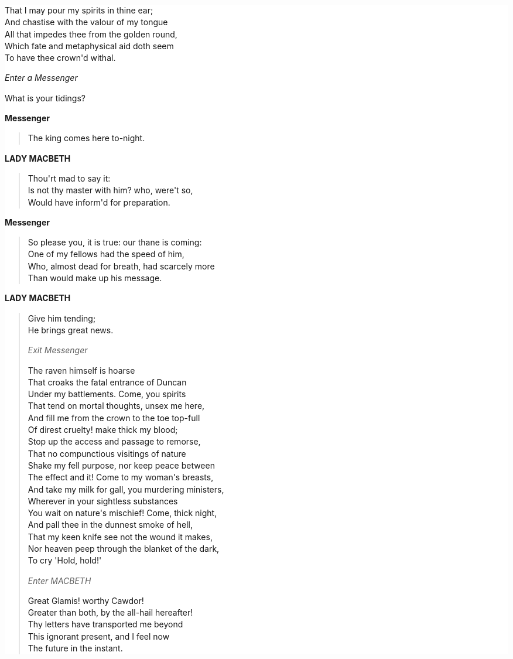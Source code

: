 <A NAME=1.5.26>That I may pour my spirits in thine ear;</A><br>
<A NAME=1.5.27>And chastise with the valour of my tongue</A><br>
<A NAME=1.5.28>All that impedes thee from the golden round,</A><br>
<A NAME=1.5.29>Which fate and metaphysical aid doth seem</A><br>
<A NAME=1.5.30>To have thee crown'd withal.</A><br>
<p><i>Enter a Messenger</i></p>
<A NAME=1.5.31>What is your tidings?</A><br>
</blockquote>

<A NAME=speech2><b>Messenger</b></a>
<blockquote>
<A NAME=1.5.32>The king comes here to-night.</A><br>
</blockquote>

<A NAME=speech3><b>LADY MACBETH</b></a>
<blockquote>
<A NAME=1.5.33>Thou'rt mad to say it:</A><br>
<A NAME=1.5.34>Is not thy master with him? who, were't so,</A><br>
<A NAME=1.5.35>Would have inform'd for preparation.</A><br>
</blockquote>

<A NAME=speech4><b>Messenger</b></a>
<blockquote>
<A NAME=1.5.36>So please you, it is true: our thane is coming:</A><br>
<A NAME=1.5.37>One of my fellows had the speed of him,</A><br>
<A NAME=1.5.38>Who, almost dead for breath, had scarcely more</A><br>
<A NAME=1.5.39>Than would make up his message.</A><br>
</blockquote>

<A NAME=speech5><b>LADY MACBETH</b></a>
<blockquote>
<A NAME=1.5.40>Give him tending;</A><br>
<A NAME=1.5.41>He brings great news.</A><br>
<p><i>Exit Messenger</i></p>
<A NAME=1.5.42>The raven himself is hoarse</A><br>
<A NAME=1.5.43>That croaks the fatal entrance of Duncan</A><br>
<A NAME=1.5.44>Under my battlements. Come, you spirits</A><br>
<A NAME=1.5.45>That tend on mortal thoughts, unsex me here,</A><br>
<A NAME=1.5.46>And fill me from the crown to the toe top-full</A><br>
<A NAME=1.5.47>Of direst cruelty! make thick my blood;</A><br>
<A NAME=1.5.48>Stop up the access and passage to remorse,</A><br>
<A NAME=1.5.49>That no compunctious visitings of nature</A><br>
<A NAME=1.5.50>Shake my fell purpose, nor keep peace between</A><br>
<A NAME=1.5.51>The effect and it! Come to my woman's breasts,</A><br>
<A NAME=1.5.52>And take my milk for gall, you murdering ministers,</A><br>
<A NAME=1.5.53>Wherever in your sightless substances</A><br>
<A NAME=1.5.54>You wait on nature's mischief! Come, thick night,</A><br>
<A NAME=1.5.55>And pall thee in the dunnest smoke of hell,</A><br>
<A NAME=1.5.56>That my keen knife see not the wound it makes,</A><br>
<A NAME=1.5.57>Nor heaven peep through the blanket of the dark,</A><br>
<A NAME=1.5.58>To cry 'Hold, hold!'</A><br>
<p><i>Enter MACBETH</i></p>
<A NAME=1.5.59>Great Glamis! worthy Cawdor!</A><br>
<A NAME=1.5.60>Greater than both, by the all-hail hereafter!</A><br>
<A NAME=1.5.61>Thy letters have transported me beyond</A><br>
<A NAME=1.5.62>This ignorant present, and I feel now</A><br>
<A NAME=1.5.63>The future in the instant.</A><br>
</blockquote>

